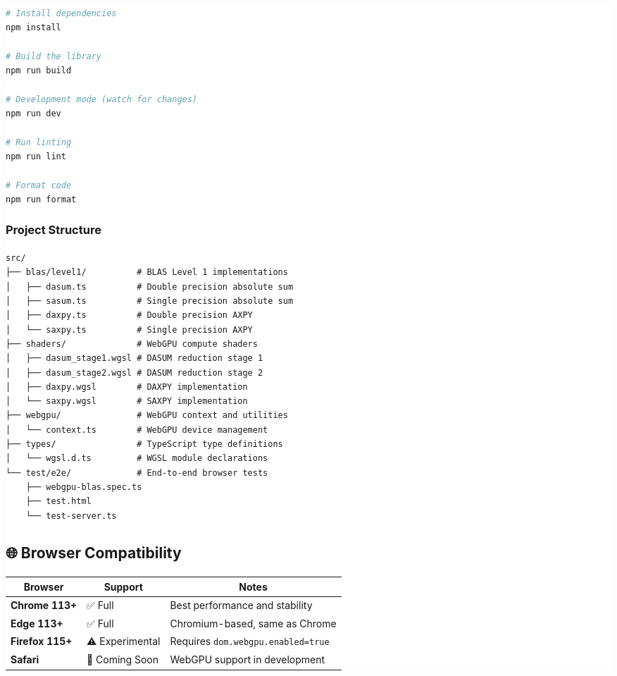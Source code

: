 ```bash
# Install dependencies  
npm install

# Build the library
npm run build

# Development mode (watch for changes)
npm run dev

# Run linting
npm run lint

# Format code
npm run format
```

### Project Structure

```
src/
├── blas/level1/          # BLAS Level 1 implementations
│   ├── dasum.ts          # Double precision absolute sum
│   ├── sasum.ts          # Single precision absolute sum  
│   ├── daxpy.ts          # Double precision AXPY
│   └── saxpy.ts          # Single precision AXPY
├── shaders/              # WebGPU compute shaders
│   ├── dasum_stage1.wgsl # DASUM reduction stage 1
│   ├── dasum_stage2.wgsl # DASUM reduction stage 2
│   ├── daxpy.wgsl        # DAXPY implementation
│   └── saxpy.wgsl        # SAXPY implementation
├── webgpu/               # WebGPU context and utilities
│   └── context.ts        # WebGPU device management
├── types/                # TypeScript type definitions
│   └── wgsl.d.ts         # WGSL module declarations
└── test/e2e/             # End-to-end browser tests
    ├── webgpu-blas.spec.ts
    ├── test.html
    └── test-server.ts
```

## 🌐 Browser Compatibility

| Browser | Support | Notes |
|---------|---------|-------|
| **Chrome 113+** | ✅ Full | Best performance and stability |
| **Edge 113+** | ✅ Full | Chromium-based, same as Chrome |
| **Firefox 115+** | ⚠️ Experimental | Requires `dom.webgpu.enabled=true` |
| **Safari** | 🚧 Coming Soon | WebGPU support in development |
